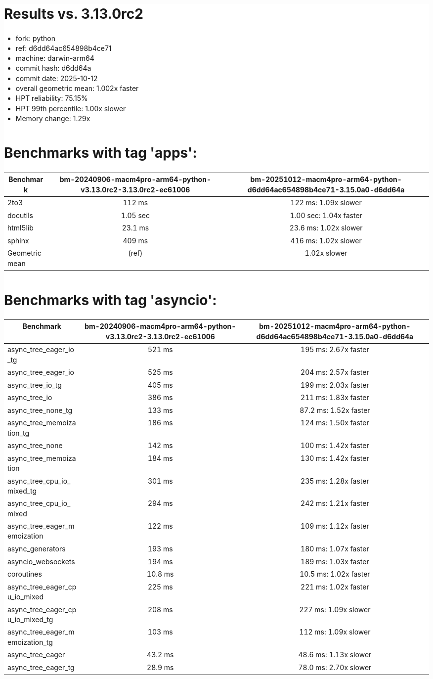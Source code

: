 # Results vs. 3.13.0rc2

- fork: python
- ref: d6dd64ac654898b4ce71
- machine: darwin-arm64
- commit hash: d6dd64a
- commit date: 2025-10-12
- overall geometric mean: 1.002x faster
- HPT reliability: 75.15%
- HPT 99th percentile: 1.00x slower
- Memory change: 1.29x

Benchmarks with tag 'apps':
===========================

| Benchmark      | bm-20240906-macm4pro-arm64-python-v3.13.0rc2-3.13.0rc2-ec61006 | bm-20251012-macm4pro-arm64-python-d6dd64ac654898b4ce71-3.15.0a0-d6dd64a |
|----------------|:--------------------------------------------------------------:|:-----------------------------------------------------------------------:|
| 2to3           | 112 ms                                                         | 122 ms: 1.09x slower                                                    |
| docutils       | 1.05 sec                                                       | 1.00 sec: 1.04x faster                                                  |
| html5lib       | 23.1 ms                                                        | 23.6 ms: 1.02x slower                                                   |
| sphinx         | 409 ms                                                         | 416 ms: 1.02x slower                                                    |
| Geometric mean | (ref)                                                          | 1.02x slower                                                            |

Benchmarks with tag 'asyncio':
==============================

| Benchmark                        | bm-20240906-macm4pro-arm64-python-v3.13.0rc2-3.13.0rc2-ec61006 | bm-20251012-macm4pro-arm64-python-d6dd64ac654898b4ce71-3.15.0a0-d6dd64a |
|----------------------------------|:--------------------------------------------------------------:|:-----------------------------------------------------------------------:|
| async_tree_eager_io_tg           | 521 ms                                                         | 195 ms: 2.67x faster                                                    |
| async_tree_eager_io              | 525 ms                                                         | 204 ms: 2.57x faster                                                    |
| async_tree_io_tg                 | 405 ms                                                         | 199 ms: 2.03x faster                                                    |
| async_tree_io                    | 386 ms                                                         | 211 ms: 1.83x faster                                                    |
| async_tree_none_tg               | 133 ms                                                         | 87.2 ms: 1.52x faster                                                   |
| async_tree_memoization_tg        | 186 ms                                                         | 124 ms: 1.50x faster                                                    |
| async_tree_none                  | 142 ms                                                         | 100 ms: 1.42x faster                                                    |
| async_tree_memoization           | 184 ms                                                         | 130 ms: 1.42x faster                                                    |
| async_tree_cpu_io_mixed_tg       | 301 ms                                                         | 235 ms: 1.28x faster                                                    |
| async_tree_cpu_io_mixed          | 294 ms                                                         | 242 ms: 1.21x faster                                                    |
| async_tree_eager_memoization     | 122 ms                                                         | 109 ms: 1.12x faster                                                    |
| async_generators                 | 193 ms                                                         | 180 ms: 1.07x faster                                                    |
| asyncio_websockets               | 194 ms                                                         | 189 ms: 1.03x faster                                                    |
| coroutines                       | 10.8 ms                                                        | 10.5 ms: 1.02x faster                                                   |
| async_tree_eager_cpu_io_mixed    | 225 ms                                                         | 221 ms: 1.02x faster                                                    |
| async_tree_eager_cpu_io_mixed_tg | 208 ms                                                         | 227 ms: 1.09x slower                                                    |
| async_tree_eager_memoization_tg  | 103 ms                                                         | 112 ms: 1.09x slower                                                    |
| async_tree_eager                 | 43.2 ms                                                        | 48.6 ms: 1.13x slower                                                   |
| async_tree_eager_tg              | 28.9 ms                                                        | 78.0 ms: 2.70x slower                                                   |